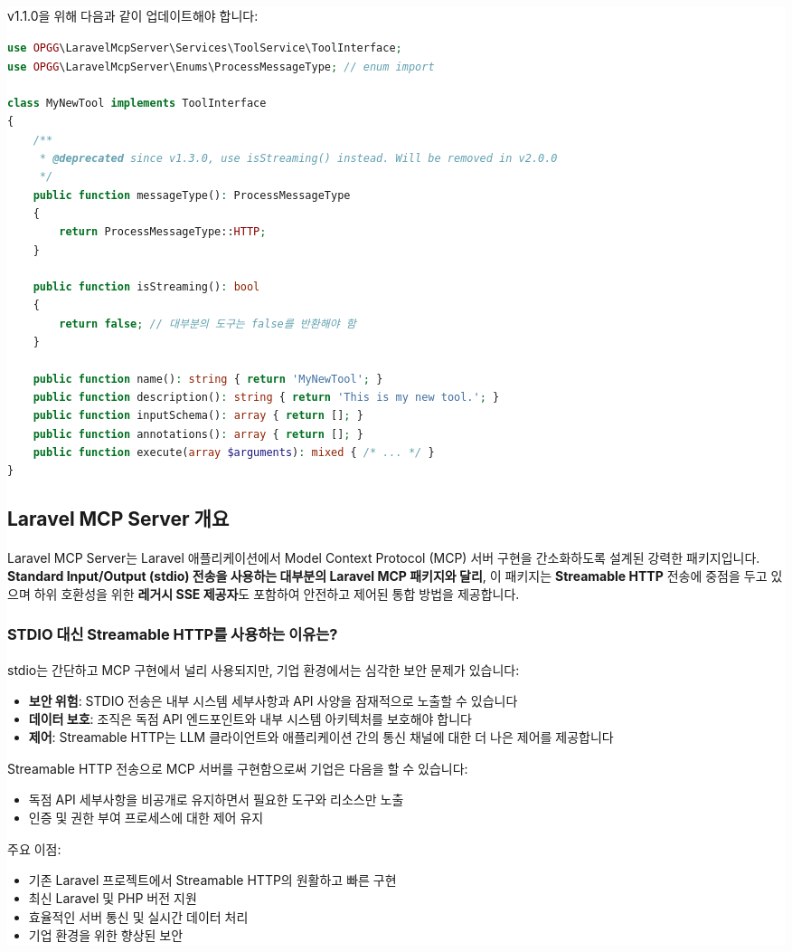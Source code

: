 v1.1.0을 위해 다음과 같이 업데이트해야 합니다:

```php
use OPGG\LaravelMcpServer\Services\ToolService\ToolInterface;
use OPGG\LaravelMcpServer\Enums\ProcessMessageType; // enum import

class MyNewTool implements ToolInterface
{
    /**
     * @deprecated since v1.3.0, use isStreaming() instead. Will be removed in v2.0.0
     */
    public function messageType(): ProcessMessageType
    {
        return ProcessMessageType::HTTP;
    }

    public function isStreaming(): bool
    {
        return false; // 대부분의 도구는 false를 반환해야 함
    }

    public function name(): string { return 'MyNewTool'; }
    public function description(): string { return 'This is my new tool.'; }
    public function inputSchema(): array { return []; }
    public function annotations(): array { return []; }
    public function execute(array $arguments): mixed { /* ... */ }
}
```

## Laravel MCP Server 개요

Laravel MCP Server는 Laravel 애플리케이션에서 Model Context Protocol (MCP) 서버 구현을 간소화하도록 설계된 강력한 패키지입니다. **Standard Input/Output (stdio) 전송을 사용하는 대부분의 Laravel MCP 패키지와 달리**, 이 패키지는 **Streamable HTTP** 전송에 중점을 두고 있으며 하위 호환성을 위한 **레거시 SSE 제공자**도 포함하여 안전하고 제어된 통합 방법을 제공합니다.

### STDIO 대신 Streamable HTTP를 사용하는 이유는?

stdio는 간단하고 MCP 구현에서 널리 사용되지만, 기업 환경에서는 심각한 보안 문제가 있습니다:

- **보안 위험**: STDIO 전송은 내부 시스템 세부사항과 API 사양을 잠재적으로 노출할 수 있습니다
- **데이터 보호**: 조직은 독점 API 엔드포인트와 내부 시스템 아키텍처를 보호해야 합니다
- **제어**: Streamable HTTP는 LLM 클라이언트와 애플리케이션 간의 통신 채널에 대한 더 나은 제어를 제공합니다

Streamable HTTP 전송으로 MCP 서버를 구현함으로써 기업은 다음을 할 수 있습니다:

- 독점 API 세부사항을 비공개로 유지하면서 필요한 도구와 리소스만 노출
- 인증 및 권한 부여 프로세스에 대한 제어 유지

주요 이점:

- 기존 Laravel 프로젝트에서 Streamable HTTP의 원활하고 빠른 구현
- 최신 Laravel 및 PHP 버전 지원
- 효율적인 서버 통신 및 실시간 데이터 처리
- 기업 환경을 위한 향상된 보안
